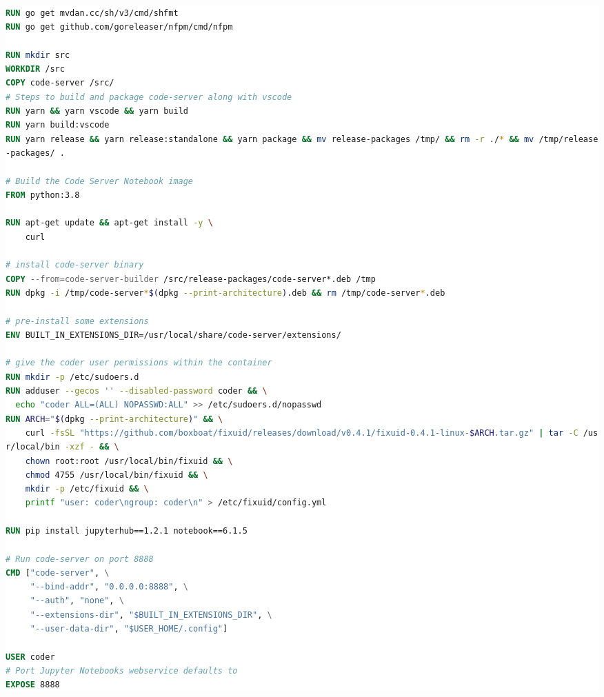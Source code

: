 ```Dockerfile
RUN go get mvdan.cc/sh/v3/cmd/shfmt
RUN go get github.com/goreleaser/nfpm/cmd/nfpm

RUN mkdir src
WORKDIR /src
COPY code-server /src/
# Steps to build and package code-server along with vscode
RUN yarn && yarn vscode && yarn build
RUN yarn build:vscode
RUN yarn release && yarn release:standalone && yarn package && mv release-packages /tmp/ && rm -r ./* && mv /tmp/release-packages/ .

# Build the Code Server Notebook image
FROM python:3.8

RUN apt-get update && apt-get install -y \
    curl

# install code-server binary
COPY --from=code-server-builder /src/release-packages/code-server*.deb /tmp
RUN dpkg -i /tmp/code-server*$(dpkg --print-architecture).deb && rm /tmp/code-server*.deb

# pre-install some extensions
ENV BUILT_IN_EXTENSIONS_DIR=/usr/local/share/code-server/extensions/

# give the coder user permissions within the container
RUN mkdir -p /etc/sudoers.d
RUN adduser --gecos '' --disabled-password coder && \
  echo "coder ALL=(ALL) NOPASSWD:ALL" >> /etc/sudoers.d/nopasswd
RUN ARCH="$(dpkg --print-architecture)" && \
    curl -fsSL "https://github.com/boxboat/fixuid/releases/download/v0.4.1/fixuid-0.4.1-linux-$ARCH.tar.gz" | tar -C /usr/local/bin -xzf - && \
    chown root:root /usr/local/bin/fixuid && \
    chmod 4755 /usr/local/bin/fixuid && \
    mkdir -p /etc/fixuid && \
    printf "user: coder\ngroup: coder\n" > /etc/fixuid/config.yml

RUN pip install jupyterhub==1.2.1 notebook==6.1.5

# Run code-server on port 8888
CMD ["code-server", \
     "--bind-addr", "0.0.0.0:8888", \
     "--auth", "none", \
     "--extensions-dir", "$BUILT_IN_EXTENSIONS_DIR", \
     "--user-data-dir", "$USER_HOME/.config"]

USER coder
# Port Jupyter Notebooks webservice defaults to
EXPOSE 8888
```
